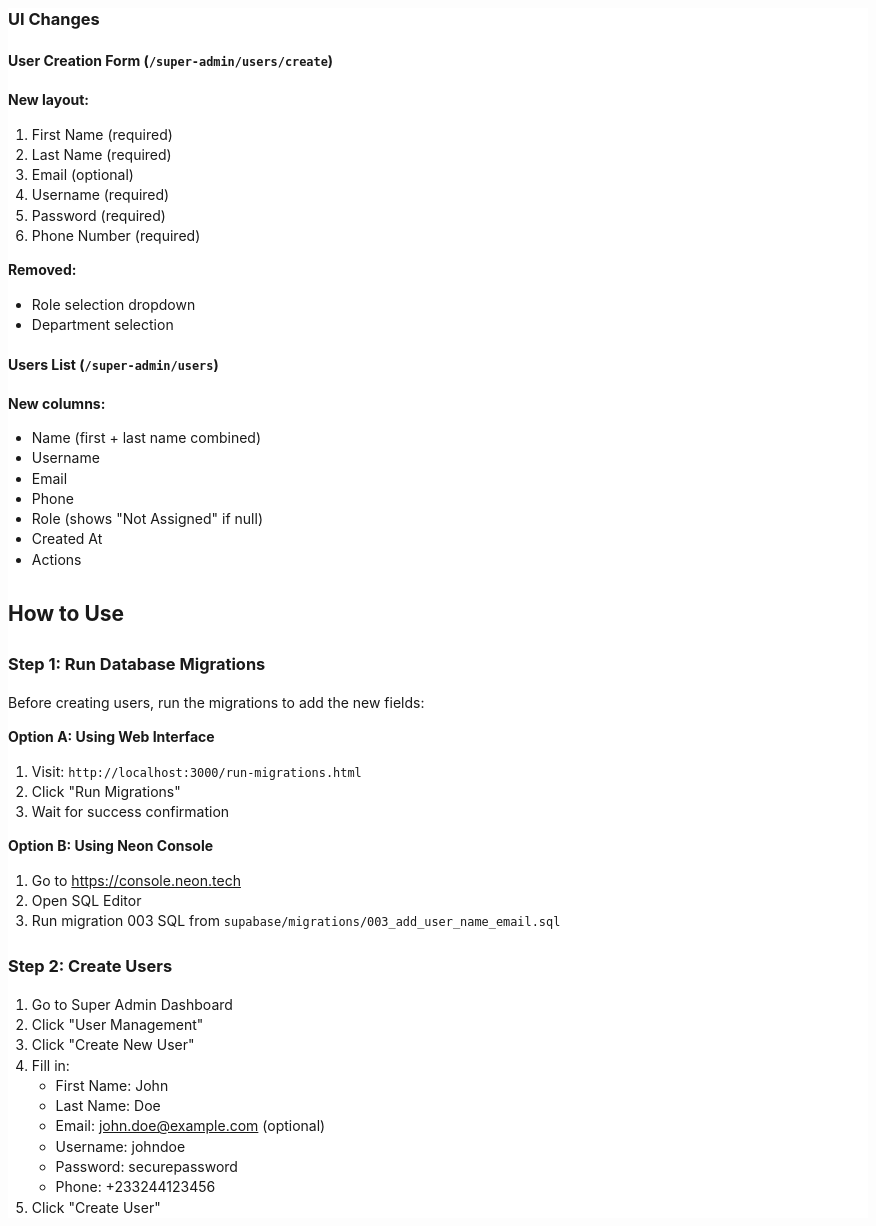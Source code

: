 ### UI Changes

#### User Creation Form (`/super-admin/users/create`)
**New layout:**
1. First Name (required)
2. Last Name (required)
3. Email (optional)
4. Username (required)
5. Password (required)
6. Phone Number (required)

**Removed:**
- Role selection dropdown
- Department selection

#### Users List (`/super-admin/users`)
**New columns:**
- Name (first + last name combined)
- Username
- Email
- Phone
- Role (shows "Not Assigned" if null)
- Created At
- Actions

## How to Use

### Step 1: Run Database Migrations
Before creating users, run the migrations to add the new fields:

**Option A: Using Web Interface**
1. Visit: `http://localhost:3000/run-migrations.html`
2. Click "Run Migrations"
3. Wait for success confirmation

**Option B: Using Neon Console**
1. Go to https://console.neon.tech
2. Open SQL Editor
3. Run migration 003 SQL from `supabase/migrations/003_add_user_name_email.sql`

### Step 2: Create Users
1. Go to Super Admin Dashboard
2. Click "User Management"
3. Click "Create New User"
4. Fill in:
   - First Name: John
   - Last Name: Doe
   - Email: john.doe@example.com (optional)
   - Username: johndoe
   - Password: securepassword
   - Phone: +233244123456
5. Click "Create User"
